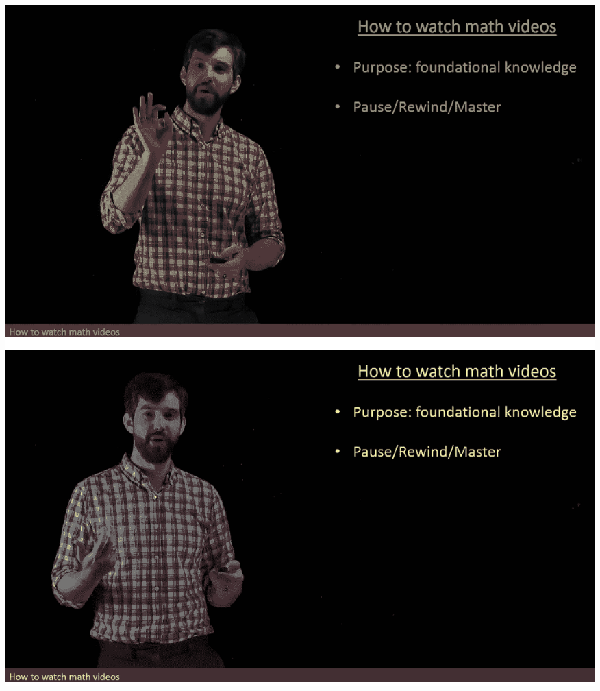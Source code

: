 
![](img/e929ce83885a9f6d1904374d466accc3_28.png)

![](img/e929ce83885a9f6d1904374d466accc3_29.png)
